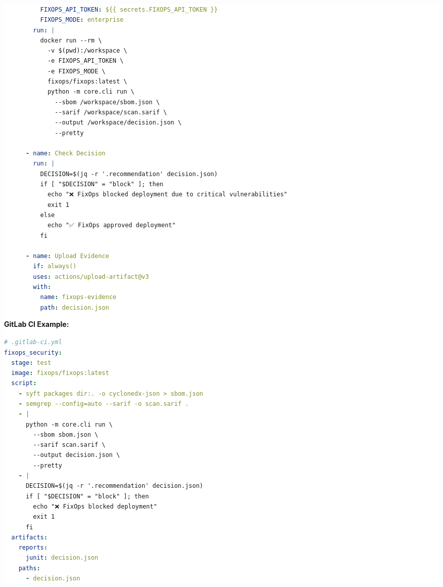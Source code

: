 ```yaml
          FIXOPS_API_TOKEN: ${{ secrets.FIXOPS_API_TOKEN }}
          FIXOPS_MODE: enterprise
        run: |
          docker run --rm \
            -v $(pwd):/workspace \
            -e FIXOPS_API_TOKEN \
            -e FIXOPS_MODE \
            fixops/fixops:latest \
            python -m core.cli run \
              --sbom /workspace/sbom.json \
              --sarif /workspace/scan.sarif \
              --output /workspace/decision.json \
              --pretty
      
      - name: Check Decision
        run: |
          DECISION=$(jq -r '.recommendation' decision.json)
          if [ "$DECISION" = "block" ]; then
            echo "❌ FixOps blocked deployment due to critical vulnerabilities"
            exit 1
          else
            echo "✅ FixOps approved deployment"
          fi
      
      - name: Upload Evidence
        if: always()
        uses: actions/upload-artifact@v3
        with:
          name: fixops-evidence
          path: decision.json
```

**GitLab CI Example:**
```yaml
# .gitlab-ci.yml
fixops_security:
  stage: test
  image: fixops/fixops:latest
  script:
    - syft packages dir:. -o cyclonedx-json > sbom.json
    - semgrep --config=auto --sarif -o scan.sarif .
    - |
      python -m core.cli run \
        --sbom sbom.json \
        --sarif scan.sarif \
        --output decision.json \
        --pretty
    - |
      DECISION=$(jq -r '.recommendation' decision.json)
      if [ "$DECISION" = "block" ]; then
        echo "❌ FixOps blocked deployment"
        exit 1
      fi
  artifacts:
    reports:
      junit: decision.json
    paths:
      - decision.json
```
